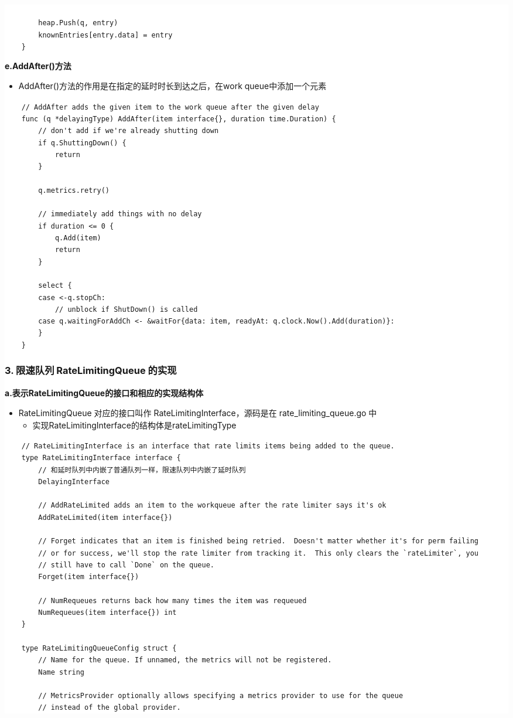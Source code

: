 ```golang

		heap.Push(q, entry)
		knownEntries[entry.data] = entry
	}
```

**e.AddAfter()方法**

- AddAfter()方法的作用是在指定的延时时长到达之后，在work queue中添加一个元素
```golang
	// AddAfter adds the given item to the work queue after the given delay
	func (q *delayingType) AddAfter(item interface{}, duration time.Duration) {
		// don't add if we're already shutting down
		if q.ShuttingDown() {
			return
		}

		q.metrics.retry()

		// immediately add things with no delay
		if duration <= 0 {
			q.Add(item)
			return
		}

		select {
		case <-q.stopCh:
			// unblock if ShutDown() is called
		case q.waitingForAddCh <- &waitFor{data: item, readyAt: q.clock.Now().Add(duration)}:
		}
	}
```

### 3. 限速队列 RateLimitingQueue 的实现

**a.表示RateLimitingQueue的接口和相应的实现结构体**

- RateLimitingQueue 对应的接口叫作 RateLimitingInterface，源码是在 rate_limiting_queue.go 中
	- 实现RateLimitingInterface的结构体是rateLimitingType
```golang
	// RateLimitingInterface is an interface that rate limits items being added to the queue.
	type RateLimitingInterface interface {
		// 和延时队列中内嵌了普通队列一样，限速队列中内嵌了延时队列
		DelayingInterface

		// AddRateLimited adds an item to the workqueue after the rate limiter says it's ok
		AddRateLimited(item interface{})

		// Forget indicates that an item is finished being retried.  Doesn't matter whether it's for perm failing
		// or for success, we'll stop the rate limiter from tracking it.  This only clears the `rateLimiter`, you
		// still have to call `Done` on the queue.
		Forget(item interface{})

		// NumRequeues returns back how many times the item was requeued
		NumRequeues(item interface{}) int
	}

	type RateLimitingQueueConfig struct {
		// Name for the queue. If unnamed, the metrics will not be registered.
		Name string

		// MetricsProvider optionally allows specifying a metrics provider to use for the queue
		// instead of the global provider.
```
